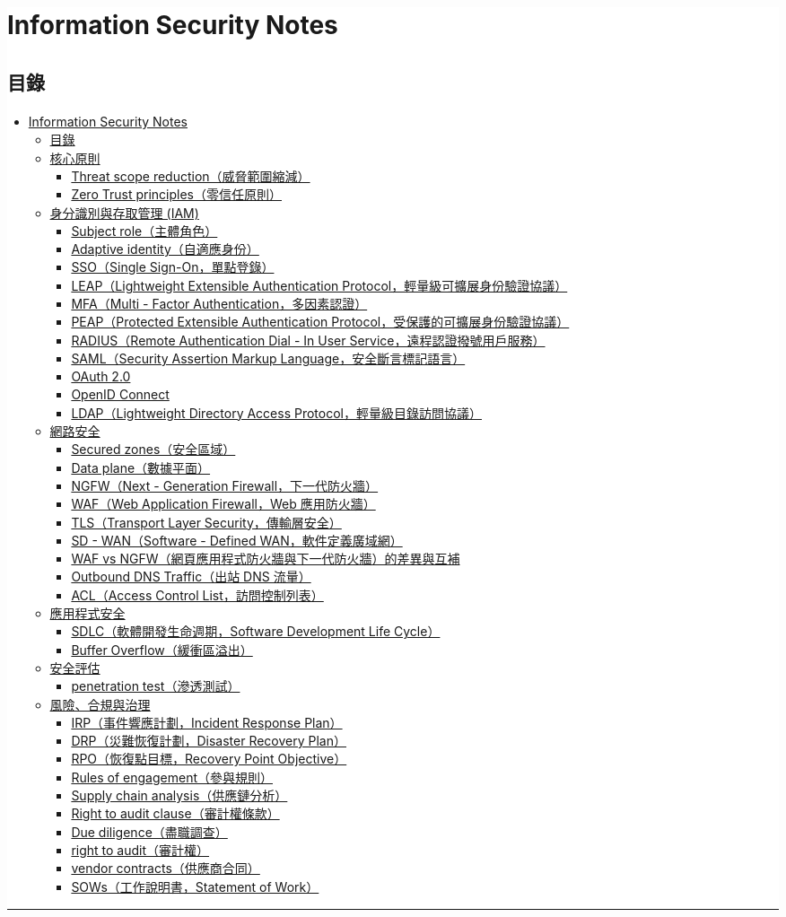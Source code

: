 # Information Security Notes

## 目錄

- [Information Security Notes](#information-security-notes)
  - [目錄](#目錄)
  - [核心原則](#核心原則)
    - [Threat scope reduction（威脅範圍縮減）](#threat-scope-reduction威脅範圍縮減)
    - [Zero Trust principles（零信任原則）](#zero-trust-principles零信任原則)
  - [身分識別與存取管理 (IAM)](#身分識別與存取管理-iam)
    - [Subject role（主體角色）](#subject-role主體角色)
    - [Adaptive identity（自適應身份）](#adaptive-identity自適應身份)
    - [SSO（Single Sign-On，單點登錄）​](#ssosingle-sign-on單點登錄)
    - [LEAP（Lightweight Extensible Authentication Protocol，輕量級可擴展身份驗證協議）​](#leaplightweight-extensible-authentication-protocol輕量級可擴展身份驗證協議)
    - [MFA（Multi - Factor Authentication，多因素認證）​](#mfamulti---factor-authentication多因素認證)
    - [PEAP（Protected Extensible Authentication Protocol，受保護的可擴展身份驗證協議）​](#peapprotected-extensible-authentication-protocol受保護的可擴展身份驗證協議)
    - [RADIUS（Remote Authentication Dial - In User Service，遠程認證撥號用戶服務）​](#radiusremote-authentication-dial---in-user-service遠程認證撥號用戶服務)
    - [SAML（Security Assertion Markup Language，安全斷言標記語言）​](#samlsecurity-assertion-markup-language安全斷言標記語言)
    - [OAuth 2.0​](#oauth-20)
    - [OpenID Connect​](#openid-connect)
    - [LDAP（Lightweight Directory Access Protocol，輕量級目錄訪問協議）​](#ldaplightweight-directory-access-protocol輕量級目錄訪問協議)
  - [網路安全](#網路安全)
    - [Secured zones（安全區域）](#secured-zones安全區域)
    - [Data plane（數據平面）](#data-plane數據平面)
    - [NGFW（Next - Generation Firewall，下一代防火牆）](#ngfwnext---generation-firewall下一代防火牆)
    - [WAF（Web Application Firewall，Web 應用防火牆）](#wafweb-application-firewallweb-應用防火牆)
    - [TLS（Transport Layer Security，傳輸層安全）](#tlstransport-layer-security傳輸層安全)
    - [SD - WAN（Software - Defined WAN，軟件定義廣域網）](#sd---wansoftware---defined-wan軟件定義廣域網)
    - [WAF vs NGFW（網頁應用程式防火牆與下一代防火牆）的差異與互補](#waf-vs-ngfw網頁應用程式防火牆與下一代防火牆的差異與互補)
    - [Outbound DNS Traffic（出站 DNS 流量）](#outbound-dns-traffic出站-dns-流量)
    - [ACL（Access Control List，訪問控制列表）](#aclaccess-control-list訪問控制列表)
  - [應用程式安全](#應用程式安全)
    - [SDLC（軟體開發生命週期，Software Development Life Cycle）](#sdlc軟體開發生命週期software-development-life-cycle)
    - [Buffer Overflow（緩衝區溢出）​](#buffer-overflow緩衝區溢出)
  - [安全評估](#安全評估)
    - [penetration test（滲透測試）](#penetration-test滲透測試)
  - [風險、合規與治理](#風險合規與治理)
    - [IRP（事件響應計劃，Incident Response Plan）](#irp事件響應計劃incident-response-plan)
    - [DRP（災難恢復計劃，Disaster Recovery Plan）](#drp災難恢復計劃disaster-recovery-plan)
    - [RPO（恢復點目標，Recovery Point Objective）](#rpo恢復點目標recovery-point-objective)
    - [Rules of engagement（參與規則）](#rules-of-engagement參與規則)
    - [Supply chain analysis（供應鏈分析）](#supply-chain-analysis供應鏈分析)
    - [Right to audit clause（審計權條款）](#right-to-audit-clause審計權條款)
    - [Due diligence（盡職調查）](#due-diligence盡職調查)
    - [right to audit（審計權）](#right-to-audit審計權)
    - [vendor contracts（供應商合同）](#vendor-contracts供應商合同)
    - [SOWs（工作說明書，Statement of Work）](#sows工作說明書statement-of-work)

---